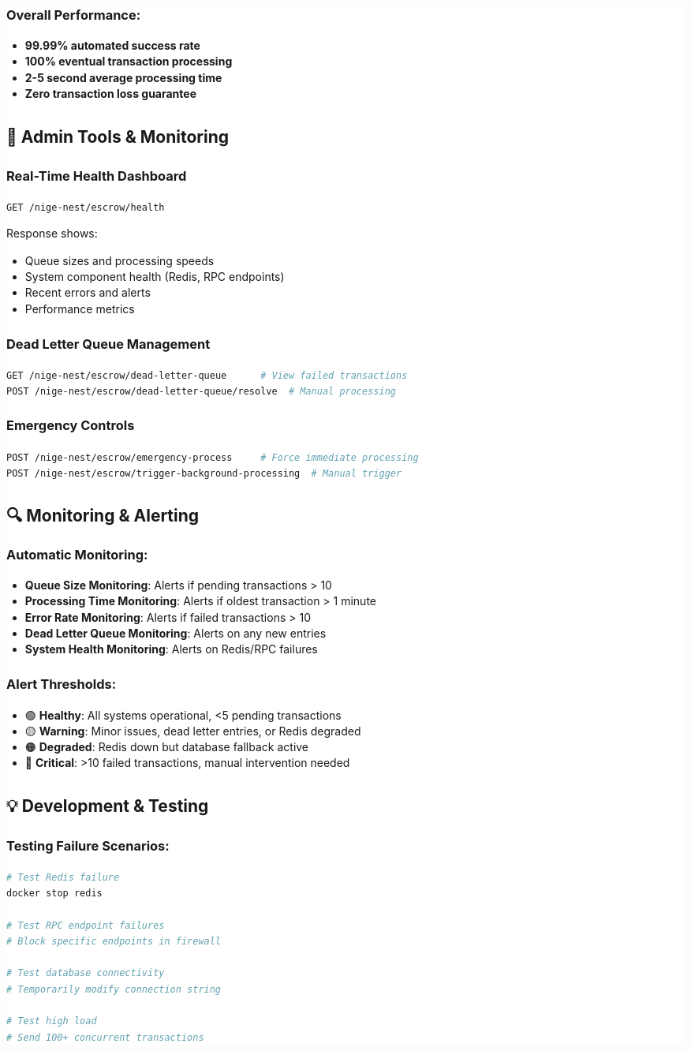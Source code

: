 ### Overall Performance:
- **99.99% automated success rate**
- **100% eventual transaction processing**
- **2-5 second average processing time**
- **Zero transaction loss guarantee**

## 🔧 Admin Tools & Monitoring

### Real-Time Health Dashboard
```bash
GET /nige-nest/escrow/health
```

Response shows:
- Queue sizes and processing speeds
- System component health (Redis, RPC endpoints)
- Recent errors and alerts
- Performance metrics

### Dead Letter Queue Management
```bash
GET /nige-nest/escrow/dead-letter-queue      # View failed transactions
POST /nige-nest/escrow/dead-letter-queue/resolve  # Manual processing
```

### Emergency Controls
```bash
POST /nige-nest/escrow/emergency-process     # Force immediate processing
POST /nige-nest/escrow/trigger-background-processing  # Manual trigger
```

## 🔍 Monitoring & Alerting

### Automatic Monitoring:
- **Queue Size Monitoring**: Alerts if pending transactions > 10
- **Processing Time Monitoring**: Alerts if oldest transaction > 1 minute  
- **Error Rate Monitoring**: Alerts if failed transactions > 10
- **Dead Letter Queue Monitoring**: Alerts on any new entries
- **System Health Monitoring**: Alerts on Redis/RPC failures

### Alert Thresholds:
- 🟢 **Healthy**: All systems operational, <5 pending transactions
- 🟡 **Warning**: Minor issues, dead letter entries, or Redis degraded
- 🟠 **Degraded**: Redis down but database fallback active
- 🔴 **Critical**: >10 failed transactions, manual intervention needed

## 💡 Development & Testing

### Testing Failure Scenarios:
```bash
# Test Redis failure
docker stop redis

# Test RPC endpoint failures  
# Block specific endpoints in firewall

# Test database connectivity
# Temporarily modify connection string

# Test high load
# Send 100+ concurrent transactions
```